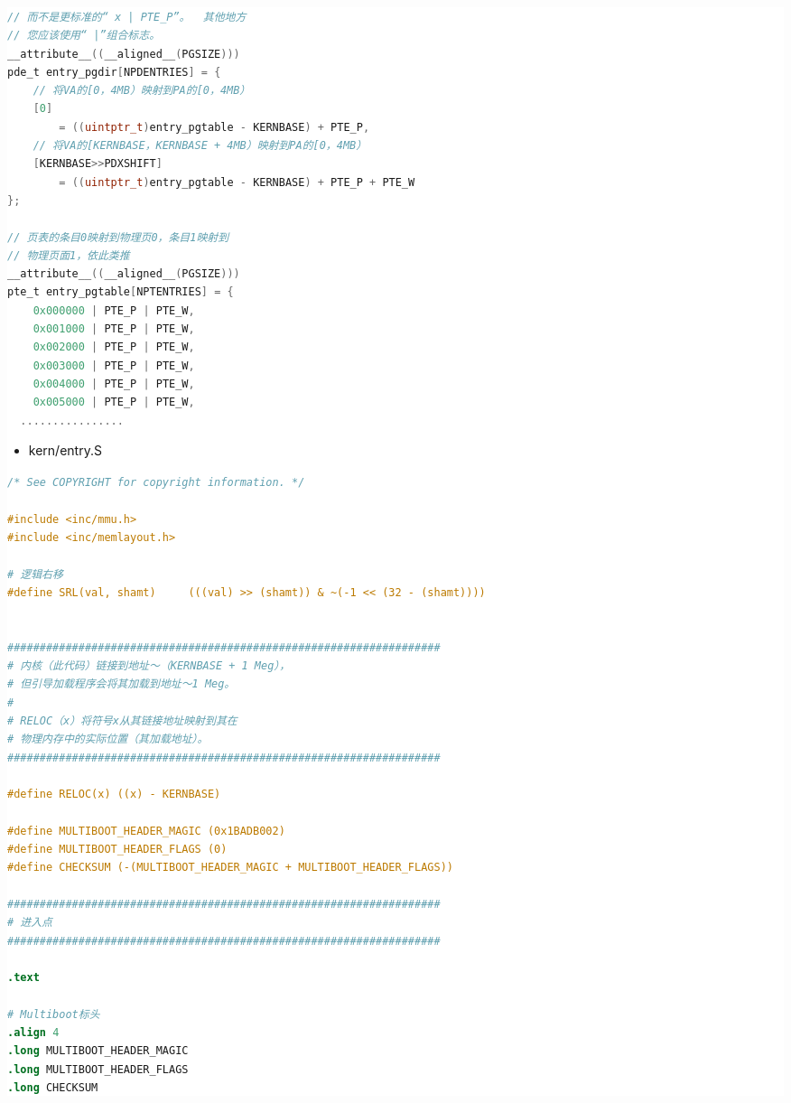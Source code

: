```c
// 而不是更标准的“ x | PTE_P”。  其他地方
// 您应该使用“ |”组合标志。
__attribute__((__aligned__(PGSIZE)))
pde_t entry_pgdir[NPDENTRIES] = {
	// 将VA的[0，4MB）映射到PA的[0，4MB）
	[0]
		= ((uintptr_t)entry_pgtable - KERNBASE) + PTE_P,
	// 将VA的[KERNBASE，KERNBASE + 4MB）映射到PA的[0，4MB）
	[KERNBASE>>PDXSHIFT]
		= ((uintptr_t)entry_pgtable - KERNBASE) + PTE_P + PTE_W
};

// 页表的条目0映射到物理页0，条目1映射到
// 物理页面1，依此类推
__attribute__((__aligned__(PGSIZE)))
pte_t entry_pgtable[NPTENTRIES] = {
	0x000000 | PTE_P | PTE_W,
	0x001000 | PTE_P | PTE_W,
	0x002000 | PTE_P | PTE_W,
	0x003000 | PTE_P | PTE_W,
	0x004000 | PTE_P | PTE_W,
	0x005000 | PTE_P | PTE_W,
  ................

```

- kern/entry.S

```s
/* See COPYRIGHT for copyright information. */

#include <inc/mmu.h>
#include <inc/memlayout.h>

# 逻辑右移
#define SRL(val, shamt)		(((val) >> (shamt)) & ~(-1 << (32 - (shamt))))


###################################################################
# 内核（此代码）链接到地址〜（KERNBASE + 1 Meg），
# 但引导加载程序会将其加载到地址〜1 Meg。
#	
# RELOC（x）将符号x从其链接地址映射到其在
# 物理内存中的实际位置（其加载地址）。	 
###################################################################

#define	RELOC(x) ((x) - KERNBASE)

#define MULTIBOOT_HEADER_MAGIC (0x1BADB002)
#define MULTIBOOT_HEADER_FLAGS (0)
#define CHECKSUM (-(MULTIBOOT_HEADER_MAGIC + MULTIBOOT_HEADER_FLAGS))

###################################################################
# 进入点
###################################################################

.text

# Multiboot标头
.align 4
.long MULTIBOOT_HEADER_MAGIC
.long MULTIBOOT_HEADER_FLAGS
.long CHECKSUM

```